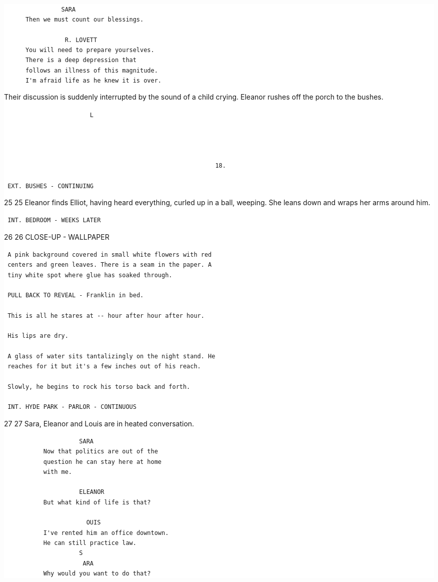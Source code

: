                     SARA
          Then we must count our blessings.

                     R. LOVETT
          You will need to prepare yourselves.
          There is a deep depression that
          follows an illness of this magnitude.
          I'm afraid life as he knew it is over.

Their discussion is suddenly interrupted by the sound of a
child crying. Eleanor rushes off the porch to the bushes.

                            L




                                                               18.

     EXT. BUSHES - CONTINUING
25                                                                25
     Eleanor finds Elliot, having heard everything, curled up in a
     ball, weeping. She leans down and wraps her arms around him.

     INT. BEDROOM - WEEKS LATER
26                                                                26
     CLOSE-UP - WALLPAPER

     A pink background covered in small white flowers with red
     centers and green leaves. There is a seam in the paper. A
     tiny white spot where glue has soaked through.

     PULL BACK TO REVEAL - Franklin in bed.

     This is all he stares at -- hour after hour after hour.

     His lips are dry.

     A glass of water sits tantalizingly on the night stand. He
     reaches for it but it's a few inches out of his reach.

     Slowly, he begins to rock his torso back and forth.

     INT. HYDE PARK - PARLOR - CONTINUOUS
27                                                                27
     Sara, Eleanor and Louis are in heated conversation.

                         SARA
               Now that politics are out of the
               question he can stay here at home
               with me.

                         ELEANOR
               But what kind of life is that?

                           OUIS
               I've rented him an office downtown.
               He can still practice law.
                         S
                          ARA
               Why would you want to do that?
